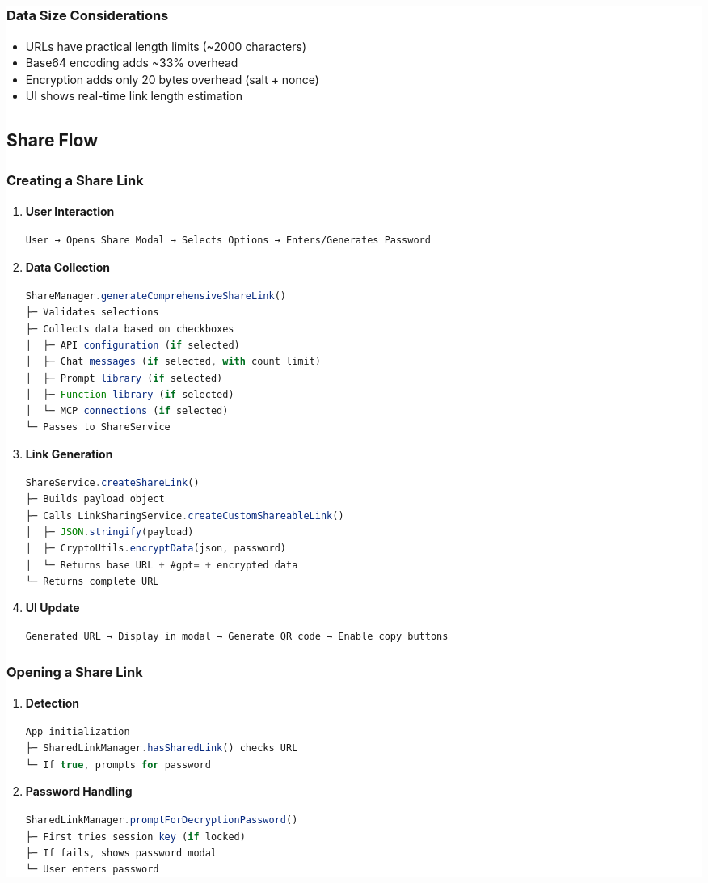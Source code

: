 ### Data Size Considerations
- URLs have practical length limits (~2000 characters)
- Base64 encoding adds ~33% overhead
- Encryption adds only 20 bytes overhead (salt + nonce)
- UI shows real-time link length estimation

## Share Flow

### Creating a Share Link

1. **User Interaction**
   ```
   User → Opens Share Modal → Selects Options → Enters/Generates Password
   ```

2. **Data Collection**
   ```javascript
   ShareManager.generateComprehensiveShareLink()
   ├─ Validates selections
   ├─ Collects data based on checkboxes
   │  ├─ API configuration (if selected)
   │  ├─ Chat messages (if selected, with count limit)
   │  ├─ Prompt library (if selected)
   │  ├─ Function library (if selected)
   │  └─ MCP connections (if selected)
   └─ Passes to ShareService
   ```

3. **Link Generation**
   ```javascript
   ShareService.createShareLink()
   ├─ Builds payload object
   ├─ Calls LinkSharingService.createCustomShareableLink()
   │  ├─ JSON.stringify(payload)
   │  ├─ CryptoUtils.encryptData(json, password)
   │  └─ Returns base URL + #gpt= + encrypted data
   └─ Returns complete URL
   ```

4. **UI Update**
   ```
   Generated URL → Display in modal → Generate QR code → Enable copy buttons
   ```

### Opening a Share Link

1. **Detection**
   ```javascript
   App initialization
   ├─ SharedLinkManager.hasSharedLink() checks URL
   └─ If true, prompts for password
   ```

2. **Password Handling**
   ```javascript
   SharedLinkManager.promptForDecryptionPassword()
   ├─ First tries session key (if locked)
   ├─ If fails, shows password modal
   └─ User enters password
   ```
